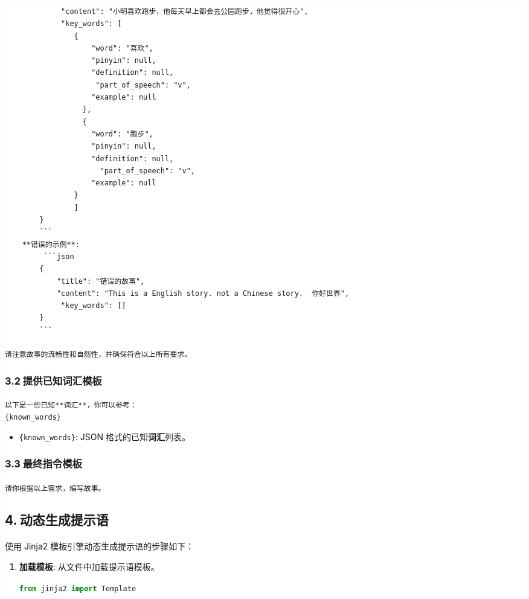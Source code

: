 ```text
             "content": "小明喜欢跑步，他每天早上都会去公园跑步，他觉得很开心",
             "key_words": [
                {
                    "word": "喜欢",
                    "pinyin": null,
                    "definition": null,
                     "part_of_speech": "v",
                    "example": null
                  },
                  {
                    "word": "跑步",
                    "pinyin": null,
                    "definition": null,
                      "part_of_speech": "v",
                    "example": null
                }
                ]
        }
        ```
    **错误的示例**:
         ```json
        {
            "title": "错误的故事",
            "content": "This is a English story. not a Chinese story.  你好世界",
             "key_words": []
        }
        ```

请注意故事的流畅性和自然性，并确保符合以上所有要求。
```

### 3.2 提供已知词汇模板

```text
以下是一些已知**词汇**，你可以参考：
{known_words}
```

*   `{known_words}`:  JSON 格式的已知**词汇**列表。

### 3.3 最终指令模板

```text
请你根据以上需求，编写故事。
```

## 4. 动态生成提示语

使用 Jinja2 模板引擎动态生成提示语的步骤如下：

1.  **加载模板**: 从文件中加载提示语模板。

    ```python
    from jinja2 import Template
